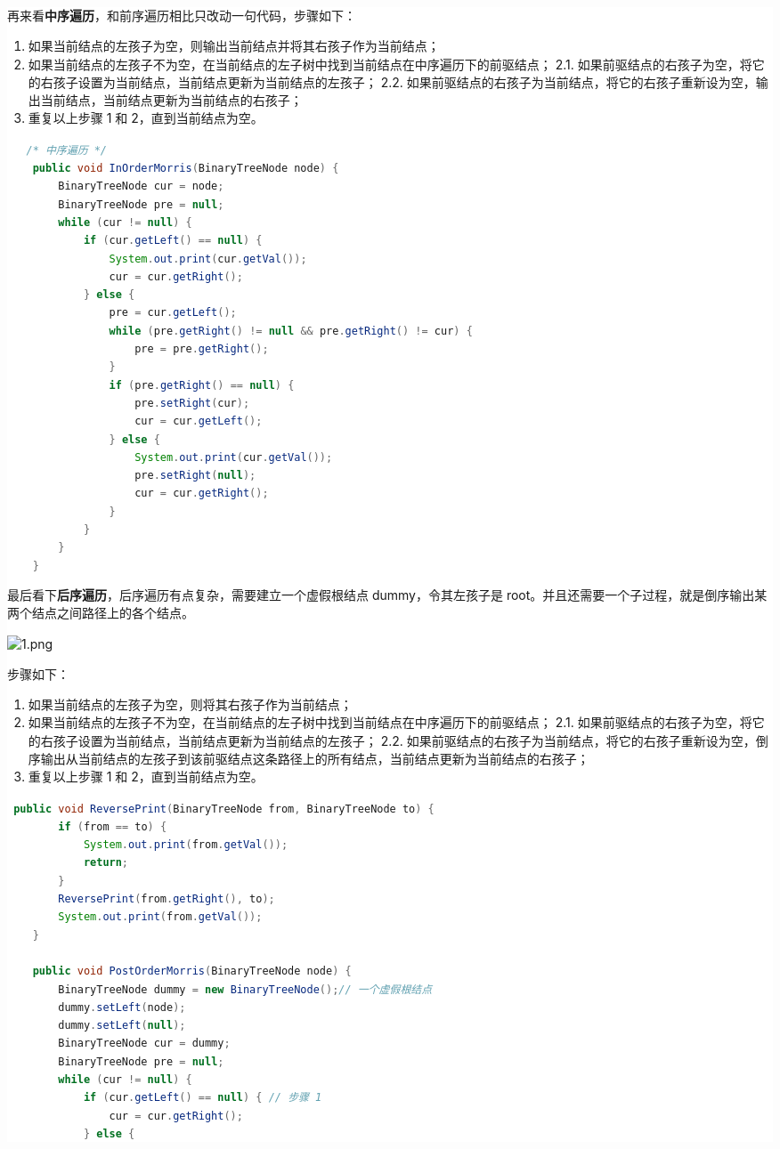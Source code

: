    再来看**中序遍历**，和前序遍历相比只改动一句代码，步骤如下：

   1. 如果当前结点的左孩子为空，则输出当前结点并将其右孩子作为当前结点；
   2. 如果当前结点的左孩子不为空，在当前结点的左子树中找到当前结点在中序遍历下的前驱结点；
      2.1. 如果前驱结点的右孩子为空，将它的右孩子设置为当前结点，当前结点更新为当前结点的左孩子；
      2.2. 如果前驱结点的右孩子为当前结点，将它的右孩子重新设为空，输出当前结点，当前结点更新为当前结点的右孩子；
   3. 重复以上步骤 1 和 2，直到当前结点为空。

   ```java
      /* 中序遍历 */
       public void InOrderMorris(BinaryTreeNode node) {
           BinaryTreeNode cur = node;
           BinaryTreeNode pre = null;
           while (cur != null) {
               if (cur.getLeft() == null) {
                   System.out.print(cur.getVal());
                   cur = cur.getRight();
               } else {
                   pre = cur.getLeft();
                   while (pre.getRight() != null && pre.getRight() != cur) {
                       pre = pre.getRight();
                   }
                   if (pre.getRight() == null) {
                       pre.setRight(cur);
                       cur = cur.getLeft();
                   } else {
                       System.out.print(cur.getVal());
                       pre.setRight(null);
                       cur = cur.getRight();
                   }
               }
           }
       }
   ```

   最后看下**后序遍历**，后序遍历有点复杂，需要建立一个虚假根结点 dummy，令其左孩子是 root。并且还需要一个子过程，就是倒序输出某两个结点之间路径上的各个结点。

   ![1.png](https://i.loli.net/2019/06/20/5d0aeb78f2b1393604.png)

   步骤如下：

   1. 如果当前结点的左孩子为空，则将其右孩子作为当前结点；
   2. 如果当前结点的左孩子不为空，在当前结点的左子树中找到当前结点在中序遍历下的前驱结点；
      2.1. 如果前驱结点的右孩子为空，将它的右孩子设置为当前结点，当前结点更新为当前结点的左孩子；
      2.2. 如果前驱结点的右孩子为当前结点，将它的右孩子重新设为空，倒序输出从当前结点的左孩子到该前驱结点这条路径上的所有结点，当前结点更新为当前结点的右孩子；
   3. 重复以上步骤 1 和 2，直到当前结点为空。

   ```java
    public void ReversePrint(BinaryTreeNode from, BinaryTreeNode to) {
           if (from == to) {
               System.out.print(from.getVal());
               return;
           }
           ReversePrint(from.getRight(), to);
           System.out.print(from.getVal());
       }
   
       public void PostOrderMorris(BinaryTreeNode node) {
           BinaryTreeNode dummy = new BinaryTreeNode();// 一个虚假根结点
           dummy.setLeft(node);
           dummy.setLeft(null);
           BinaryTreeNode cur = dummy;
           BinaryTreeNode pre = null;
           while (cur != null) {
               if (cur.getLeft() == null) { // 步骤 1
                   cur = cur.getRight();
               } else {
   ```